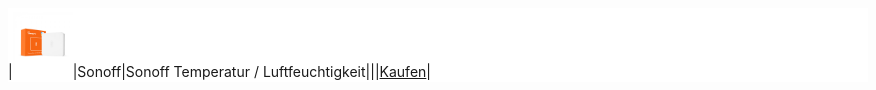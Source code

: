 |<img src="../../de_DE/zigbee/images/eWeLink.TH01.png" width="60" />|Sonoff|Sonoff Temperatur / Luftfeuchtigkeit|||[Kaufen](https://www.domadoo.fr/fr/peripheriques/5260-sonoff-capteur-de-temperature-et-d-humidite-zigbee-30.html)|